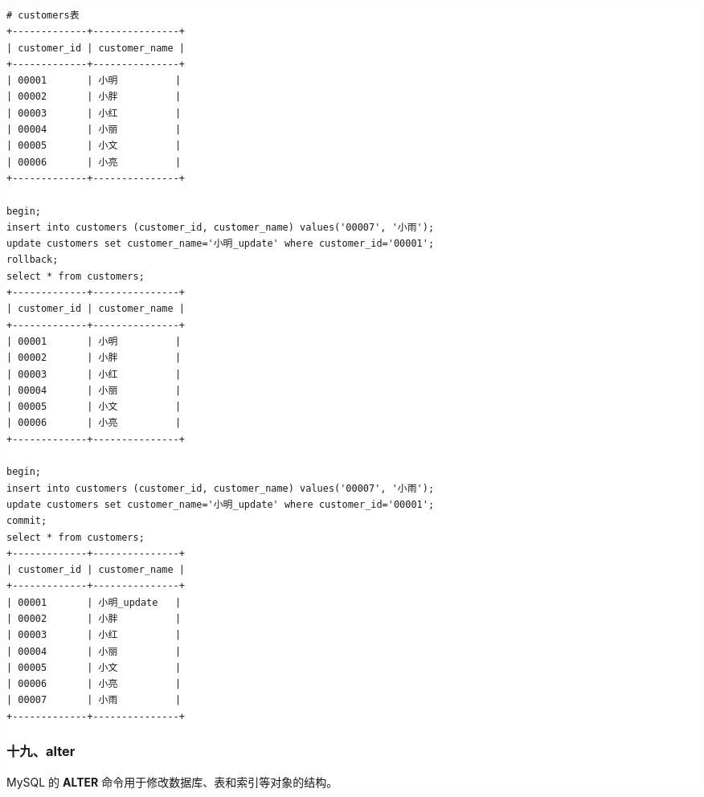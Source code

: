 

```mysql
# customers表
+-------------+---------------+
| customer_id | customer_name |
+-------------+---------------+
| 00001       | 小明          |
| 00002       | 小胖          |
| 00003       | 小红          |
| 00004       | 小丽          |
| 00005       | 小文          |
| 00006       | 小亮          |
+-------------+---------------+

begin;
insert into customers (customer_id, customer_name) values('00007', '小雨');
update customers set customer_name='小明_update' where customer_id='00001';
rollback;
select * from customers;
+-------------+---------------+
| customer_id | customer_name |
+-------------+---------------+
| 00001       | 小明          |
| 00002       | 小胖          |
| 00003       | 小红          |
| 00004       | 小丽          |
| 00005       | 小文          |
| 00006       | 小亮          |
+-------------+---------------+

begin;
insert into customers (customer_id, customer_name) values('00007', '小雨');
update customers set customer_name='小明_update' where customer_id='00001';
commit;
select * from customers;
+-------------+---------------+
| customer_id | customer_name |
+-------------+---------------+
| 00001       | 小明_update   |
| 00002       | 小胖          |
| 00003       | 小红          |
| 00004       | 小丽          |
| 00005       | 小文          |
| 00006       | 小亮          |
| 00007       | 小雨          |
+-------------+---------------+
```

### 十九、alter

MySQL 的 **ALTER** 命令用于修改数据库、表和索引等对象的结构。
